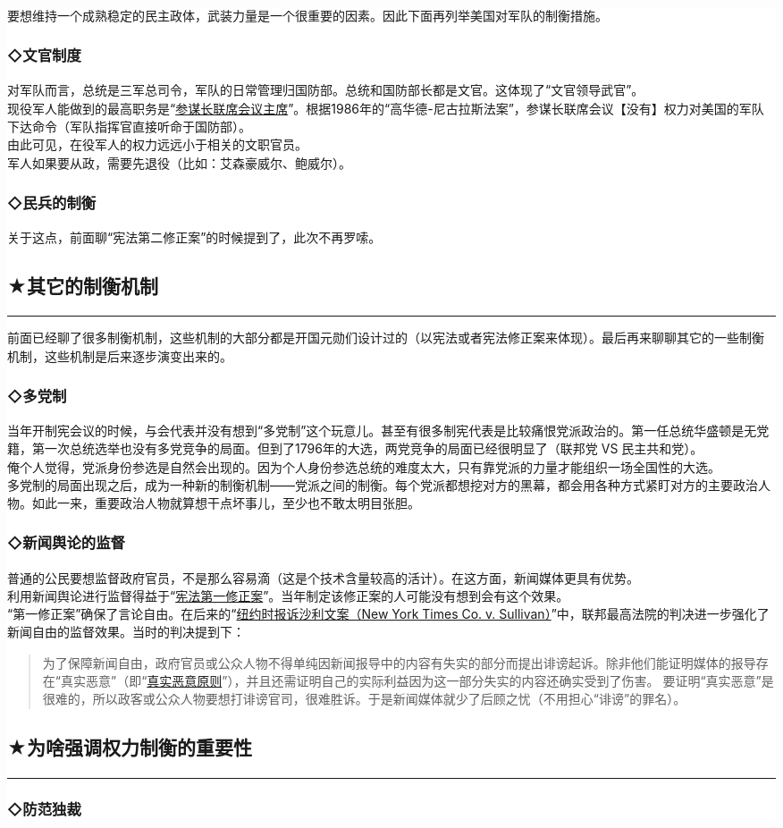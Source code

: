   
 要想维持一个成熟稳定的民主政体，武装力量是一个很重要的因素。因此下面再列举美国对军队的制衡措施。  
   
 ### ◇文官制度

  
 对军队而言，总统是三军总司令，军队的日常管理归国防部。总统和国防部长都是文官。这体现了“文官领导武官”。  
 现役军人能做到的最高职务是“[参谋长联席会议主席](https://zh.wikipedia.org/wiki/%E7%BE%8E%E5%9C%8B%E5%8F%83%E8%AC%80%E9%95%B7%E8%81%AF%E5%B8%AD%E6%9C%83%E8%AD%B0%E4%B8%BB%E5%B8%AD)”。根据1986年的“高华德-尼古拉斯法案”，参谋长联席会议【没有】权力对美国的军队下达命令（军队指挥官直接听命于国防部）。  
 由此可见，在役军人的权力远远小于相关的文职官员。  
 军人如果要从政，需要先退役（比如：艾森豪威尔、鲍威尔）。  
   
 ### ◇民兵的制衡

  
 关于这点，前面聊“宪法第二修正案”的时候提到了，此次不再罗嗦。  
   
   
 ## ★其它的制衡机制
--------

  
 前面已经聊了很多制衡机制，这些机制的大部分都是开国元勋们设计过的（以宪法或者宪法修正案来体现）。最后再来聊聊其它的一些制衡机制，这些机制是后来逐步演变出来的。  
   
 ### ◇多党制

  
 当年开制宪会议的时候，与会代表并没有想到“多党制”这个玩意儿。甚至有很多制宪代表是比较痛恨党派政治的。第一任总统华盛顿是无党籍，第一次总统选举也没有多党竞争的局面。但到了1796年的大选，两党竞争的局面已经很明显了（联邦党 VS 民主共和党）。  
 俺个人觉得，党派身份参选是自然会出现的。因为个人身份参选总统的难度太大，只有靠党派的力量才能组织一场全国性的大选。  
 多党制的局面出现之后，成为一种新的制衡机制——党派之间的制衡。每个党派都想挖对方的黑幕，都会用各种方式紧盯对方的主要政治人物。如此一来，重要政治人物就算想干点坏事儿，至少也不敢太明目张胆。  
   
 ### ◇新闻舆论的监督

  
 普通的公民要想监督政府官员，不是那么容易滴（这是个技术含量较高的活计）。在这方面，新闻媒体更具有优势。  
 利用新闻舆论进行监督得益于“[宪法第一修正案](https://zh.wikipedia.org/wiki/%E7%BE%8E%E5%88%A9%E5%9D%9A%E5%90%88%E4%BC%97%E5%9B%BD%E5%AE%AA%E6%B3%95%E7%AC%AC%E4%B8%80%E6%9D%A1%E4%BF%AE%E6%AD%A3%E6%A1%88)”。当年制定该修正案的人可能没有想到会有这个效果。  
 “第一修正案”确保了言论自由。在后来的“[纽约时报诉沙利文案（New York Times Co. v. Sullivan）](https://zh.wikipedia.org/wiki/%E7%BA%BD%E7%BA%A6%E6%97%B6%E6%8A%A5%E8%AF%89%E6%B2%99%E5%88%A9%E6%96%87%E6%A1%88)”中，联邦最高法院的判决进一步强化了新闻自由的监督效果。当时的判决提到下：  
 
> 为了保障新闻自由，政府官员或公众人物不得单纯因新闻报导中的内容有失实的部分而提出诽谤起诉。除非他们能证明媒体的报导存在“真实恶意”（即“[真实恶意原则](https://zh.wikipedia.org/wiki/%E7%9C%9F%E5%AF%A6%E6%83%A1%E6%84%8F%E5%8E%9F%E5%89%87)”），并且还需证明自己的实际利益因为这一部分失实的内容还确实受到了伤害。 要证明“真实恶意”是很难的，所以政客或公众人物要想打诽谤官司，很难胜诉。于是新闻媒体就少了后顾之忧（不用担心“诽谤”的罪名）。  
   
   
 ## ★为啥强调权力制衡的重要性
-------------

  
 ### ◇防范独裁
